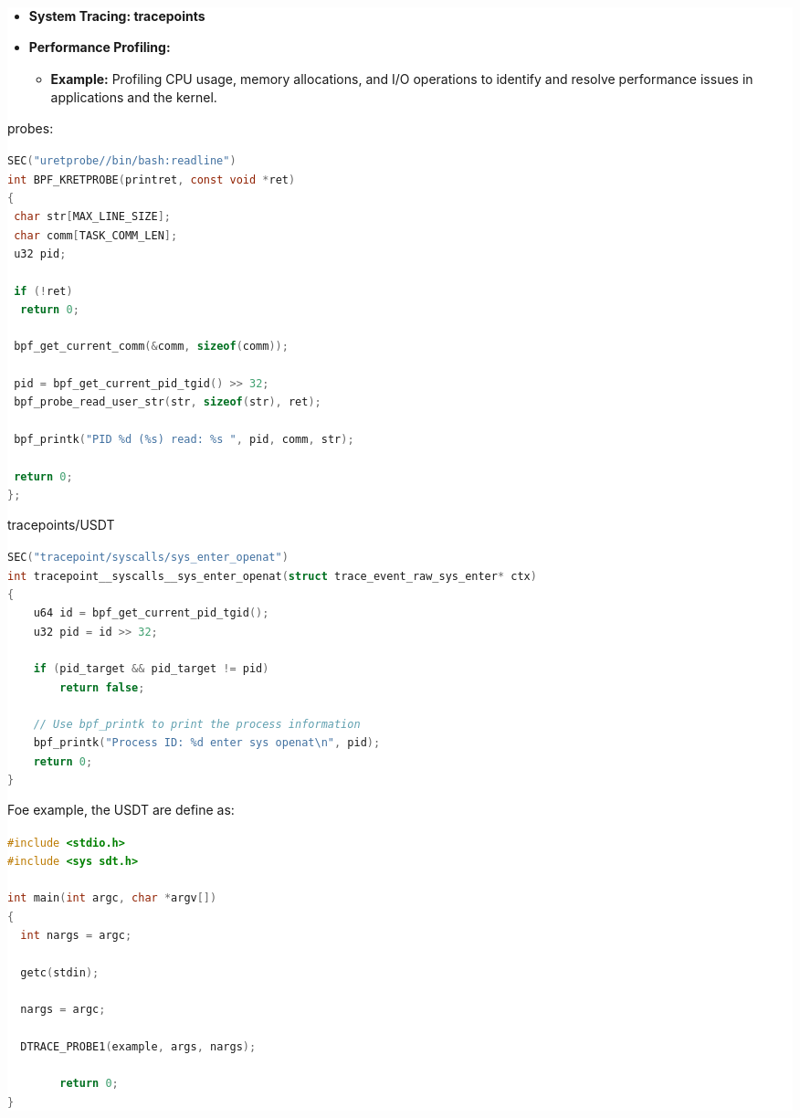 - **System Tracing: tracepoints**

- **Performance Profiling:**
  - **Example:** Profiling CPU usage, memory allocations, and I/O operations to identify and resolve performance issues in applications and the kernel.

probes:

```c
SEC("uretprobe//bin/bash:readline")
int BPF_KRETPROBE(printret, const void *ret)
{
 char str[MAX_LINE_SIZE];
 char comm[TASK_COMM_LEN];
 u32 pid;

 if (!ret)
  return 0;

 bpf_get_current_comm(&comm, sizeof(comm));

 pid = bpf_get_current_pid_tgid() >> 32;
 bpf_probe_read_user_str(str, sizeof(str), ret);

 bpf_printk("PID %d (%s) read: %s ", pid, comm, str);

 return 0;
};
```

tracepoints/USDT

```c
SEC("tracepoint/syscalls/sys_enter_openat")
int tracepoint__syscalls__sys_enter_openat(struct trace_event_raw_sys_enter* ctx)
{
    u64 id = bpf_get_current_pid_tgid();
    u32 pid = id >> 32;

    if (pid_target && pid_target != pid)
        return false;

    // Use bpf_printk to print the process information
    bpf_printk("Process ID: %d enter sys openat\n", pid);
    return 0;
}

```

Foe example, the USDT are define as:

```c
#include <stdio.h>
#include <sys sdt.h>

int main(int argc, char *argv[])
{
  int nargs = argc;

  getc(stdin);

  nargs = argc;

  DTRACE_PROBE1(example, args, nargs);

        return 0;
}
```